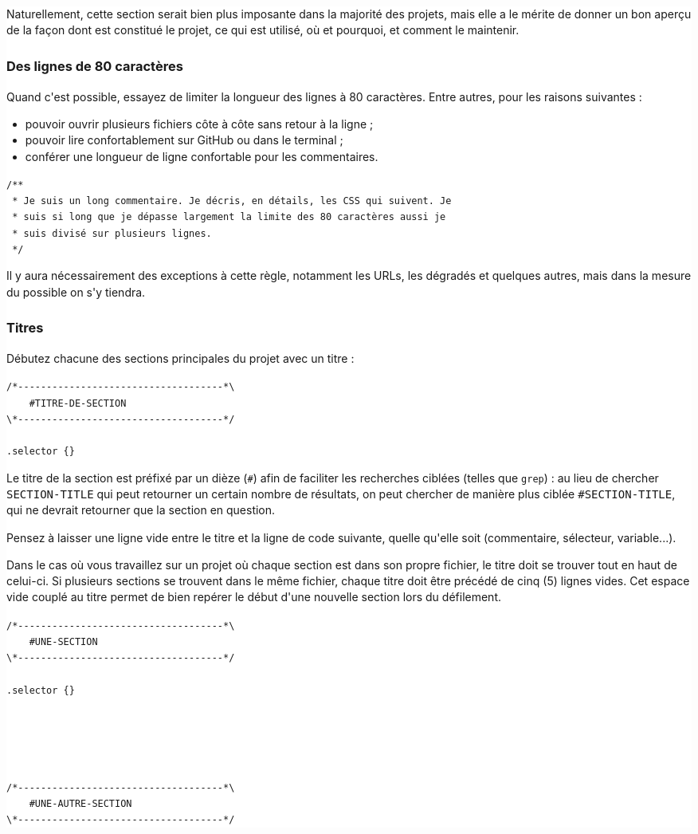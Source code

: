 Naturellement, cette section serait bien plus imposante dans la majorité des projets, mais elle a le mérite de donner un bon aperçu de la façon dont est constitué le projet, ce qui est utilisé, où et pourquoi, et comment le maintenir.

### Des lignes de 80 caractères

Quand c'est possible, essayez de limiter la longueur des lignes à 80 caractères. Entre autres, pour les raisons suivantes&nbsp;:

* pouvoir ouvrir plusieurs fichiers côte à côte sans retour à la ligne ;
* pouvoir lire confortablement sur GitHub ou dans le terminal ;
* conférer une longueur de ligne confortable pour les commentaires.

<pre><code>/**
 * Je suis un long commentaire. Je décris, en détails, les CSS qui suivent. Je
 * suis si long que je dépasse largement la limite des 80 caractères aussi je
 * suis divisé sur plusieurs lignes.
 */</code></pre>

Il y aura nécessairement des exceptions à cette règle, notamment les URLs, les dégradés et quelques autres, mais dans la mesure du possible on s'y tiendra.

### Titres

Débutez chacune des sections principales du projet avec un titre&nbsp;:

    /*------------------------------------*\
        #TITRE-DE-SECTION
    \*------------------------------------*/

    .selector {}

Le titre de la section est préfixé par un dièze (`#`) afin de faciliter les recherches ciblées (telles que `grep`)&nbsp;: au lieu de chercher <kbd>SECTION-TITLE</kbd> qui peut retourner un certain nombre de résultats, on peut chercher de manière plus ciblée <kbd>#SECTION-TITLE</kbd>, qui ne devrait retourner que la section en question.

Pensez à laisser une ligne vide entre le titre et la ligne de code suivante, quelle qu'elle soit (commentaire, sélecteur, variable...).

Dans le cas où vous travaillez sur un projet où chaque section est dans son propre fichier, le titre doit se trouver tout en haut de celui-ci. Si plusieurs sections se trouvent dans le même fichier, chaque titre doit être précédé de cinq (5) lignes vides. Cet espace vide couplé au titre permet de bien repérer le début d'une nouvelle section lors du défilement.

    /*------------------------------------*\
        #UNE-SECTION
    \*------------------------------------*/

    .selector {}





    /*------------------------------------*\
        #UNE-AUTRE-SECTION
    \*------------------------------------*/
